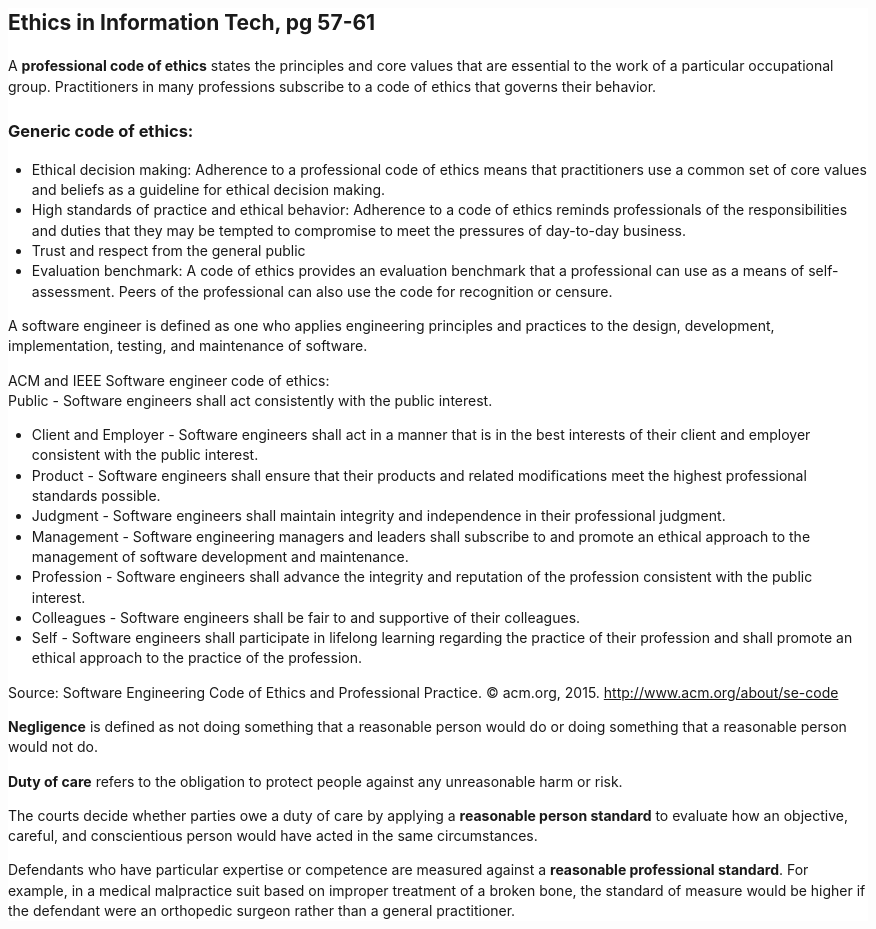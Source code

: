 ## Ethics in Information Tech, pg 57-61  

A **professional code of ethics** states the principles and core values that are essential to the work of a particular occupational group. Practitioners in many professions subscribe to a code of ethics that governs their behavior.

### Generic code of ethics:  

- Ethical decision making: Adherence to a professional code of ethics means that practitioners use a common set of core values and beliefs as a guideline for ethical decision making.  
- High standards of practice and ethical behavior: Adherence to a code of ethics reminds professionals of the responsibilities and duties that they may be tempted to compromise to meet the pressures of day-to-day business.   
- Trust and respect from the general public  
- Evaluation benchmark: A code of ethics provides an evaluation benchmark that a professional can use as a means of self-assessment. Peers of the professional can also use the code for recognition or censure.  

A software engineer is defined as one who applies engineering principles and practices to the design, development, implementation, testing, and maintenance of software.  

ACM and IEEE Software engineer code of ethics:  
Public - Software engineers shall act consistently with the public interest.

- Client and Employer - Software engineers shall act in a manner that is in the best interests of their client and employer consistent with the public interest.
- Product - Software engineers shall ensure that their products and related modifications meet the highest professional standards possible.
- Judgment - Software engineers shall maintain integrity and independence in their professional judgment.
- Management - Software engineering managers and leaders shall subscribe to and promote an ethical approach to the management of software development and maintenance.
- Profession - Software engineers shall advance the integrity and reputation of the profession consistent with the public interest.
- Colleagues - Software engineers shall be fair to and supportive of their colleagues.
- Self - Software engineers shall participate in lifelong learning regarding the practice of their profession and shall promote an ethical approach to the practice of the profession.

Source: Software Engineering Code of Ethics and Professional Practice. © acm.org, 2015. http://www.acm.org/about/se-code
  
**Negligence** is defined as not doing something that a reasonable person would do or doing something that a reasonable person would not do.

**Duty of care** refers to the obligation to protect people against any unreasonable harm or risk.

The courts decide whether parties owe a duty of care by applying a **reasonable person standard** to evaluate how an objective, careful, and conscientious person would have acted in the same circumstances.

Defendants who have particular expertise or competence are measured against a **reasonable professional standard**. For example, in a medical malpractice suit based on improper treatment of a broken bone, the standard of measure would be higher if the defendant were an orthopedic surgeon rather than a general practitioner.  
